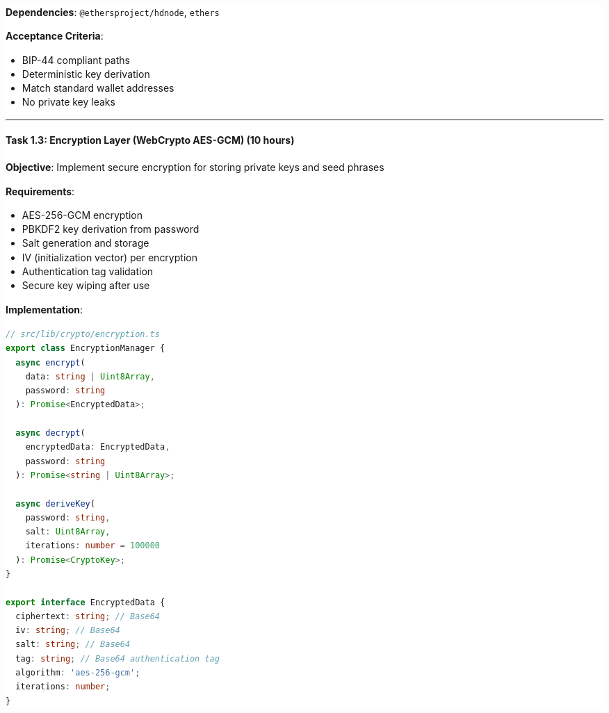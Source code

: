 **Dependencies**: `@ethersproject/hdnode`, `ethers`

**Acceptance Criteria**:
- BIP-44 compliant paths
- Deterministic key derivation
- Match standard wallet addresses
- No private key leaks

---

#### Task 1.3: Encryption Layer (WebCrypto AES-GCM) (10 hours)

**Objective**: Implement secure encryption for storing private keys and seed phrases

**Requirements**:
- AES-256-GCM encryption
- PBKDF2 key derivation from password
- Salt generation and storage
- IV (initialization vector) per encryption
- Authentication tag validation
- Secure key wiping after use

**Implementation**:
```typescript
// src/lib/crypto/encryption.ts
export class EncryptionManager {
  async encrypt(
    data: string | Uint8Array,
    password: string
  ): Promise<EncryptedData>;
  
  async decrypt(
    encryptedData: EncryptedData,
    password: string
  ): Promise<string | Uint8Array>;
  
  async deriveKey(
    password: string,
    salt: Uint8Array,
    iterations: number = 100000
  ): Promise<CryptoKey>;
}

export interface EncryptedData {
  ciphertext: string; // Base64
  iv: string; // Base64
  salt: string; // Base64
  tag: string; // Base64 authentication tag
  algorithm: 'aes-256-gcm';
  iterations: number;
}
```
